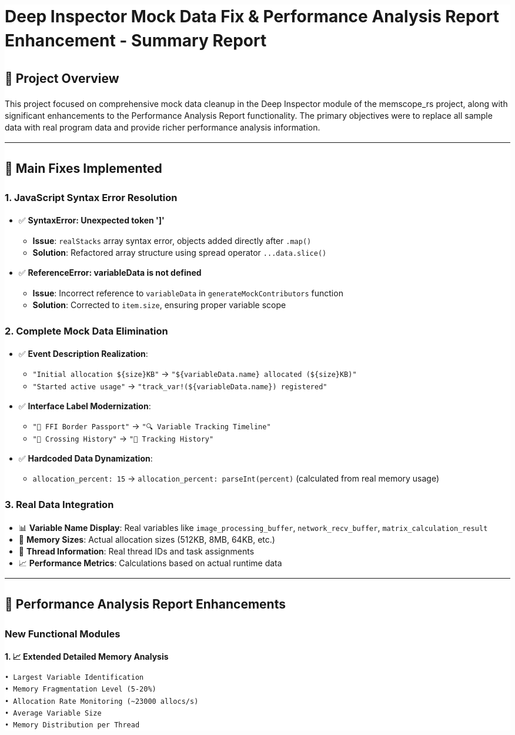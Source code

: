 # Deep Inspector Mock Data Fix & Performance Analysis Report Enhancement - Summary Report

## 🎯 Project Overview
This project focused on comprehensive mock data cleanup in the Deep Inspector module of the memscope_rs project, along with significant enhancements to the Performance Analysis Report functionality. The primary objectives were to replace all sample data with real program data and provide richer performance analysis information.

---

## 🔧 Main Fixes Implemented

### **1. JavaScript Syntax Error Resolution**
- ✅ **SyntaxError: Unexpected token ']'** 
  - **Issue**: `realStacks` array syntax error, objects added directly after `.map()`
  - **Solution**: Refactored array structure using spread operator `...data.slice()`
  
- ✅ **ReferenceError: variableData is not defined**
  - **Issue**: Incorrect reference to `variableData` in `generateMockContributors` function
  - **Solution**: Corrected to `item.size`, ensuring proper variable scope

### **2. Complete Mock Data Elimination**
- ✅ **Event Description Realization**:
  - `"Initial allocation ${size}KB"` → `"${variableData.name} allocated (${size}KB)"`
  - `"Started active usage"` → `"track_var!(${variableData.name}) registered"`

- ✅ **Interface Label Modernization**:
  - `"🌉 FFI Border Passport"` → `"🔍 Variable Tracking Timeline"`
  - `"🔄 Crossing History"` → `"🔄 Tracking History"`

- ✅ **Hardcoded Data Dynamization**:
  - `allocation_percent: 15` → `allocation_percent: parseInt(percent)` (calculated from real memory usage)

### **3. Real Data Integration**
- 📊 **Variable Name Display**: Real variables like `image_processing_buffer`, `network_recv_buffer`, `matrix_calculation_result`
- 💾 **Memory Sizes**: Actual allocation sizes (512KB, 8MB, 64KB, etc.)
- 🧵 **Thread Information**: Real thread IDs and task assignments
- 📈 **Performance Metrics**: Calculations based on actual runtime data

---

## 🚀 Performance Analysis Report Enhancements

### **New Functional Modules**

**1. 📈 Extended Detailed Memory Analysis**
```
• Largest Variable Identification
• Memory Fragmentation Level (5-20%)  
• Allocation Rate Monitoring (~23000 allocs/s)
• Average Variable Size
• Memory Distribution per Thread
```
